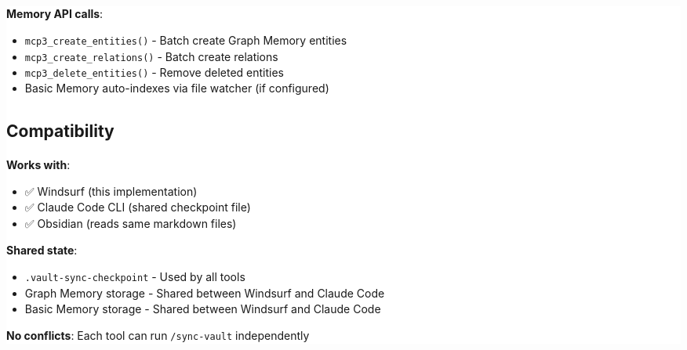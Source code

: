 **Memory API calls**:
- `mcp3_create_entities()` - Batch create Graph Memory entities
- `mcp3_create_relations()` - Batch create relations
- `mcp3_delete_entities()` - Remove deleted entities
- Basic Memory auto-indexes via file watcher (if configured)

## Compatibility

**Works with**:
- ✅ Windsurf (this implementation)
- ✅ Claude Code CLI (shared checkpoint file)
- ✅ Obsidian (reads same markdown files)

**Shared state**:
- `.vault-sync-checkpoint` - Used by all tools
- Graph Memory storage - Shared between Windsurf and Claude Code
- Basic Memory storage - Shared between Windsurf and Claude Code

**No conflicts**: Each tool can run `/sync-vault` independently
